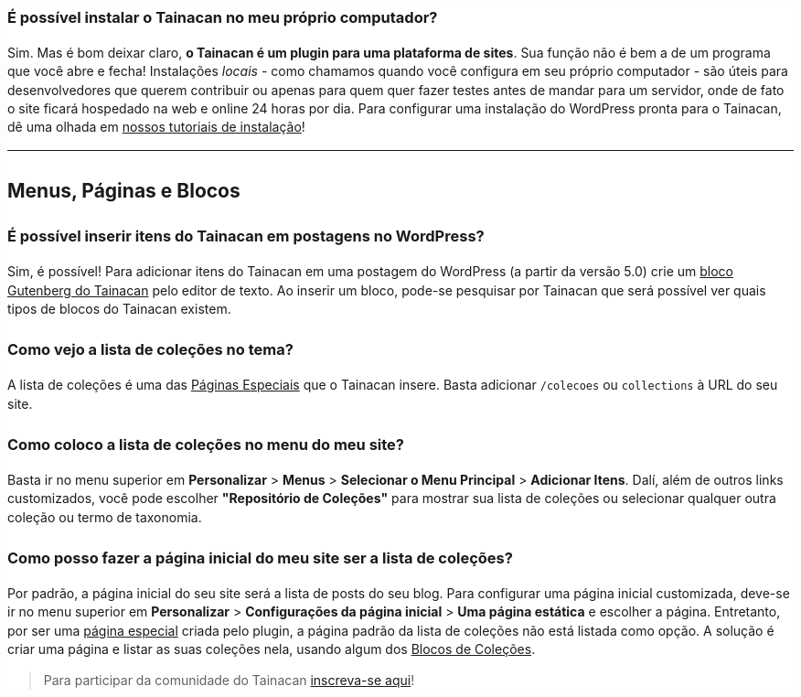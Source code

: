 ### É possível instalar o Tainacan no meu próprio computador?

Sim. Mas é bom deixar claro, **o Tainacan é um plugin para uma plataforma de sites**. Sua função não é bem a de um programa que você abre e fecha! Instalações _locais_ - como chamamos quando você configura em seu próprio computador - são úteis para desenvolvedores que querem contribuir ou apenas para quem quer fazer testes antes de mandar para um servidor, onde de fato o site ficará hospedado na web e online 24 horas por dia. Para configurar uma instalação do WordPress pronta para o Tainacan, dê uma olhada em [nossos tutoriais de instalação](/pt-br/instalacao)!

---

## Menus, Páginas e Blocos

### É possível inserir itens do Tainacan em postagens no WordPress?

Sim, é possível! Para adicionar itens do Tainacan em uma postagem do WordPress (a partir da versão 5.0) crie um [bloco Gutenberg do Tainacan](/pt-br/gutenberg-blocks) pelo editor de texto. Ao inserir um bloco, pode-se pesquisar por Tainacan que será possível ver quais tipos de blocos do Tainacan existem.

### Como vejo a lista de coleções no tema?

A lista de coleções é uma das [Páginas Especiais](/pt-br/tainacan-pages) que o Tainacan insere. Basta adicionar `/colecoes` ou `collections` à URL do seu site.

### Como coloco a lista de coleções no menu do meu site?

Basta ir no menu superior em **Personalizar** > **Menus** > **Selecionar o Menu Principal** > **Adicionar Itens**. Dalí, além de outros links customizados, você pode escolher **"Repositório de Coleções"** para mostrar sua lista de coleções ou selecionar qualquer outra coleção ou termo de taxonomia.

### Como posso fazer a página inicial do meu site ser a lista de coleções?

Por padrão, a página inicial do seu site será a lista de posts do seu blog. Para configurar uma página inicial customizada, deve-se ir no menu superior em **Personalizar** > **Configurações da página inicial** > **Uma página estática** e escolher a página. Entretanto, por ser uma [página especial](/pt-br/tainacan-pages) criada pelo plugin, a página padrão da lista de coleções não está listada como opção. A solução é criar uma página e listar as suas coleções nela, usando algum dos [Blocos de Coleções](/pt-br/blocks-collections.md).

> Para participar da comunidade do Tainacan [inscreva-se aqui](https://lists.riseup.net/www/subscribe/tainacan)!
